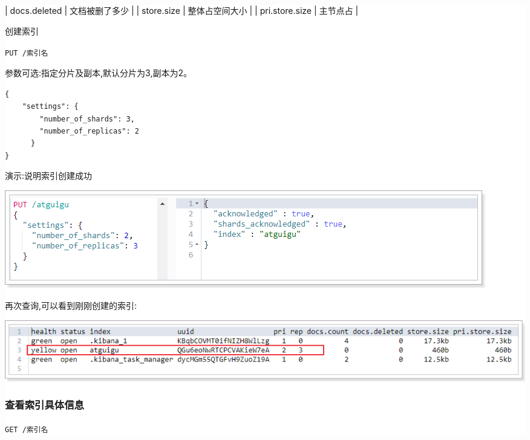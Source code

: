 |  docs.deleted  | 文档被删了多少                                               |
|   store.size   | 整体占空间大小                                               |
| pri.store.size | 主节点占                                                     |



创建索引

```
PUT /索引名
```

参数可选:指定分片及副本,默认分片为3,副本为2。

```
{
    "settings": {
        "number_of_shards": 3,
        "number_of_replicas": 2
      }
}
```

演示:说明索引创建成功

![1563200563246](assets/1563200563246.png)

再次查询,可以看到刚刚创建的索引:

![1563200665166](assets/1563200665166.png)



### 查看索引具体信息

```
GET /索引名
```
